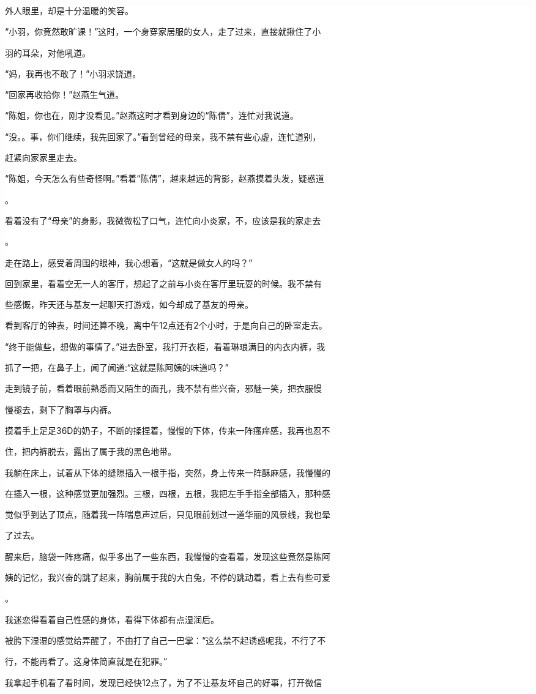 外人眼里，却是十分温暖的笑容。

“小羽，你竟然敢旷课！”这时，一个身穿家居服的女人，走了过来，直接就揪住了小

羽的耳朵，对他吼道。

“妈，我再也不敢了！”小羽求饶道。

“回家再收拾你！”赵燕生气道。

“陈姐，你也在，刚才没看见。”赵燕这时才看到身边的“陈倩”，连忙对我说道。

“没。。事，你们继续，我先回家了。”看到曾经的母亲，我不禁有些心虚，连忙道别，

赶紧向家家里走去。

“陈姐，今天怎么有些奇怪啊。”看着“陈倩”，越来越远的背影，赵燕摸着头发，疑惑道

。

看着没有了“母亲”的身影，我微微松了口气，连忙向小炎家，不，应该是我的家走去

。

走在路上，感受着周围的眼神，我心想着，“这就是做女人的吗？”

回到家里，看着空无一人的客厅，想起了之前与小炎在客厅里玩耍的时候。我不禁有

些感慨，昨天还与基友一起聊天打游戏，如今却成了基友的母亲。

看到客厅的钟表，时间还算不晚，离中午12点还有2个小时，于是向自己的卧室走去。

“终于能做些，想做的事情了。”进去卧室，我打开衣柜，看着琳琅满目的内衣内裤，我

抓了一把，在鼻子上，闻了闻道:“这就是陈阿姨的味道吗？”

走到镜子前，看着眼前熟悉而又陌生的面孔，我不禁有些兴奋，邪魅一笑，把衣服慢

慢褪去，剩下了胸罩与内裤。

摸着手上足足36D的奶子，不断的揉捏着，慢慢的下体，传来一阵瘙痒感，我再也忍不

住，把内裤脱去，露出了属于我的黑色地带。

我躺在床上，试着从下体的缝隙插入一根手指，突然，身上传来一阵酥麻感，我慢慢的

在插入一根，这种感觉更加强烈。三根，四根，五根，我把左手手指全部插入，那种感

觉似乎到达了顶点，随着我一阵喘息声过后，只见眼前划过一道华丽的风景线，我也晕

了过去。

醒来后，脑袋一阵疼痛，似乎多出了一些东西，我慢慢的查看着，发现这些竟然是陈阿

姨的记忆，我兴奋的跳了起来，胸前属于我的大白兔，不停的跳动着，看上去有些可爱

。

我迷恋得看着自己性感的身体，看得下体都有点湿润后。

被胯下湿湿的感觉给弄醒了，不由打了自己一巴掌：“这么禁不起诱惑呢我，不行了不

行，不能再看了。这身体简直就是在犯罪。”

我拿起手机看了看时间，发现已经快12点了，为了不让基友坏自己的好事，打开微信
